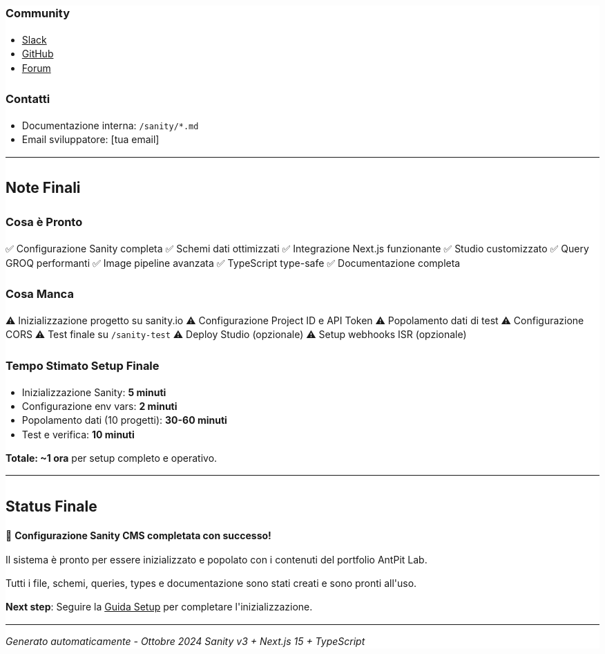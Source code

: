 ### Community

- [Slack](https://slack.sanity.io)
- [GitHub](https://github.com/sanity-io/sanity)
- [Forum](https://www.sanity.io/exchange)

### Contatti

- Documentazione interna: `/sanity/*.md`
- Email sviluppatore: [tua email]

---

## Note Finali

### Cosa è Pronto

✅ Configurazione Sanity completa
✅ Schemi dati ottimizzati
✅ Integrazione Next.js funzionante
✅ Studio customizzato
✅ Query GROQ performanti
✅ Image pipeline avanzata
✅ TypeScript type-safe
✅ Documentazione completa

### Cosa Manca

⚠️ Inizializzazione progetto su sanity.io
⚠️ Configurazione Project ID e API Token
⚠️ Popolamento dati di test
⚠️ Configurazione CORS
⚠️ Test finale su `/sanity-test`
⚠️ Deploy Studio (opzionale)
⚠️ Setup webhooks ISR (opzionale)

### Tempo Stimato Setup Finale

- Inizializzazione Sanity: **5 minuti**
- Configurazione env vars: **2 minuti**
- Popolamento dati (10 progetti): **30-60 minuti**
- Test e verifica: **10 minuti**

**Totale: ~1 ora** per setup completo e operativo.

---

## Status Finale

🎉 **Configurazione Sanity CMS completata con successo!**

Il sistema è pronto per essere inizializzato e popolato con i contenuti del portfolio AntPit Lab.

Tutti i file, schemi, queries, types e documentazione sono stati creati e sono pronti all'uso.

**Next step**: Seguire la [Guida Setup](./sanity/SETUP.md) per completare l'inizializzazione.

---

*Generato automaticamente - Ottobre 2024*
*Sanity v3 + Next.js 15 + TypeScript*
